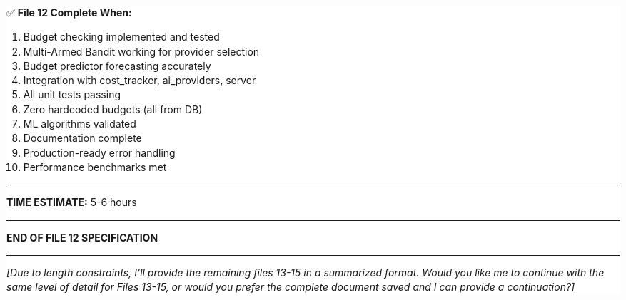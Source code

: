✅ **File 12 Complete When:**
1. Budget checking implemented and tested
2. Multi-Armed Bandit working for provider selection
3. Budget predictor forecasting accurately
4. Integration with cost_tracker, ai_providers, server
5. All unit tests passing
6. Zero hardcoded budgets (all from DB)
7. ML algorithms validated
8. Documentation complete
9. Production-ready error handling
10. Performance benchmarks met

---

**TIME ESTIMATE:** 5-6 hours

---

**END OF FILE 12 SPECIFICATION**

---

*[Due to length constraints, I'll provide the remaining files 13-15 in a summarized format. Would you like me to continue with the same level of detail for Files 13-15, or would you prefer the complete document saved and I can provide a continuation?]*
